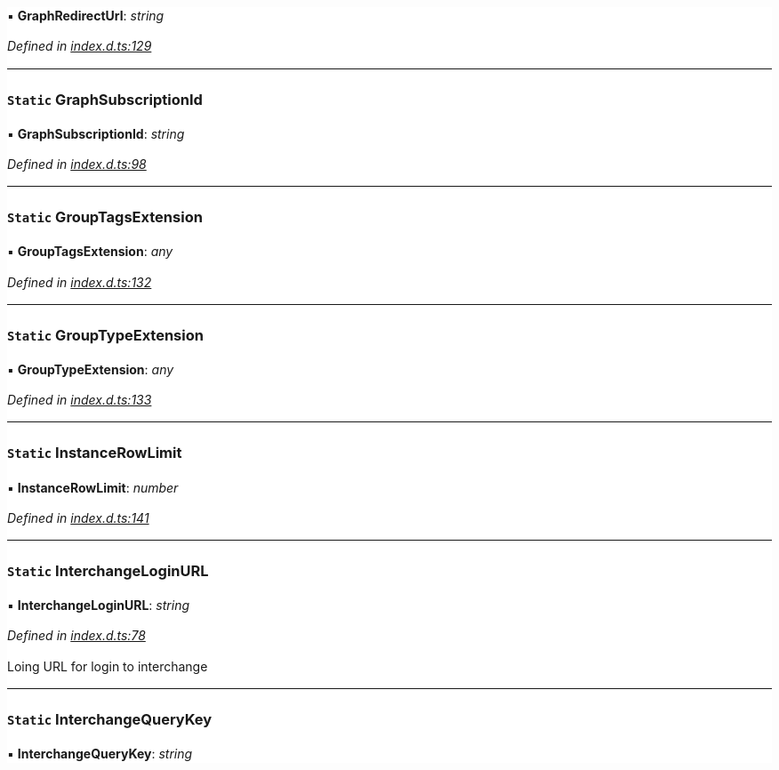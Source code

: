 ▪ **GraphRedirectUrl**: *string*

*Defined in [index.d.ts:129](https://github.com/DefinitelyTyped/DefinitelyTyped/blob/0b97a539e8/types/akumina-core/index.d.ts#L129)*

___

### `Static` GraphSubscriptionId

▪ **GraphSubscriptionId**: *string*

*Defined in [index.d.ts:98](https://github.com/DefinitelyTyped/DefinitelyTyped/blob/0b97a539e8/types/akumina-core/index.d.ts#L98)*

___

### `Static` GroupTagsExtension

▪ **GroupTagsExtension**: *any*

*Defined in [index.d.ts:132](https://github.com/DefinitelyTyped/DefinitelyTyped/blob/0b97a539e8/types/akumina-core/index.d.ts#L132)*

___

### `Static` GroupTypeExtension

▪ **GroupTypeExtension**: *any*

*Defined in [index.d.ts:133](https://github.com/DefinitelyTyped/DefinitelyTyped/blob/0b97a539e8/types/akumina-core/index.d.ts#L133)*

___

### `Static` InstanceRowLimit

▪ **InstanceRowLimit**: *number*

*Defined in [index.d.ts:141](https://github.com/DefinitelyTyped/DefinitelyTyped/blob/0b97a539e8/types/akumina-core/index.d.ts#L141)*

___

### `Static` InterchangeLoginURL

▪ **InterchangeLoginURL**: *string*

*Defined in [index.d.ts:78](https://github.com/DefinitelyTyped/DefinitelyTyped/blob/0b97a539e8/types/akumina-core/index.d.ts#L78)*

Loing URL for login to interchange

___

### `Static` InterchangeQueryKey

▪ **InterchangeQueryKey**: *string*

